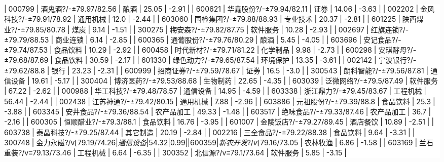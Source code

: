 | 000799 |  酒鬼酒?/-±79.97/82.56   |    酿酒    |   25.05   | -2.91  |
| 600621 | 华鑫股份?/-±79.94/82.11  |    证券    |   14.06   | -3.63  |
| 002202 | 金风科技?/-±79.91/78.92  |  通用机械  |    12.0   | -2.44  |
| 603060 | 国检集团?/-±79.88/88.93  |  专业技术  |   20.37   | -2.81  |
| 601225 | 陕西煤业?/-±79.85/80.78  |    煤炭    |    9.14   | -1.51  |
| 300275 |  梅安森?/-±79.82/87.75   |  软件服务  |   10.28   | -2.93  |
| 002697 | 红旗连锁?/-±79.79/88.53  |  商业连锁  |    6.14   | -2.85  |
| 600365 | 通葡股份?/-±79.76/80.29  |    酿酒    |    5.45   | -4.05  |
| 603696 | 安记食品?/-±79.74/87.53  |  食品饮料  |   10.29   | -2.92  |
| 600458 | 时代新材?/-±79.71/81.22  |  化学制品  |    9.98   | -2.73  |
| 600298 | 安琪酵母?/-±79.68/87.69  |  食品饮料  |   30.59   | -2.17  |
| 601330 | 绿色动力?/-±79.65/87.54  |  环境保护  |   13.35   | -3.61  |
| 002142 |  宁波银行?/-±79.62/88.8  |    银行    |   23.23   | -2.31  |
| 600999 | 招商证券?/-±79.59/78.67  |    证券    |    16.5   |  -3.0  |
| 300543 | 朗科智能?/-±79.56/87.81  |  通信设备  |   19.61   | -5.17  |
| 300404 | 博济医药?/-±79.53/88.68  |  生物制药  |   22.65   | -4.35  |
| 603039 |  泛微网络?/-±79.5/87.49  |  软件服务  |   67.22   | -2.62  |
| 000988 | 华工科技?/-±79.48/78.57  |  通信设备  |   14.95   | -4.59  |
| 603338 | 浙江鼎力?/-±79.45/83.67  |  工程机械  |   56.44   | -2.44  |
| 002438 | 江苏神通?/-±79.42/80.15  |  通用机械  |    7.88   | -2.96  |
| 603886 |  元祖股份?/-±79.39/88.8  |  食品饮料  |    25.3   | -3.88  |
| 603345 | 安井食品?/-±79.36/88.54  | 农产品加工 |   49.33   | -1.48  |
| 603517 | 绝味食品?/-±79.33/87.46  | 农产品加工 |    36.7   | -2.16  |
| 600305 |  恒顺醋业?/-±79.3/88.1   |  食品饮料  |   16.76   | -3.95  |
| 601007 | 金陵饭店?/-±79.27/89.45  |  酒店餐饮  |   10.89   | -2.51  |
| 603738 | 泰晶科技?/-±79.25/87.44  |  其它制造  |   20.19   | -2.84  |
| 002216 | 三全食品?/-±79.22/88.38  |  食品饮料  |    9.64   | -3.31  |
| 300748 | 金力永磁?/v$⌊79.19/74.26 |  通信设备  |   54.32   |  0.99  |
| 600359 | 新农开发?/v$⌊79.16/73.05 |  农林牧渔  |    6.86   | -1.58  |
| 603169 | 兰石重装?/v≡79.13/73.46  |  工程机械  |    6.64   | -6.35  |
| 300352 |   北信源?/v≡79.1/73.64   |  软件服务  |    5.85   | -3.15  |

